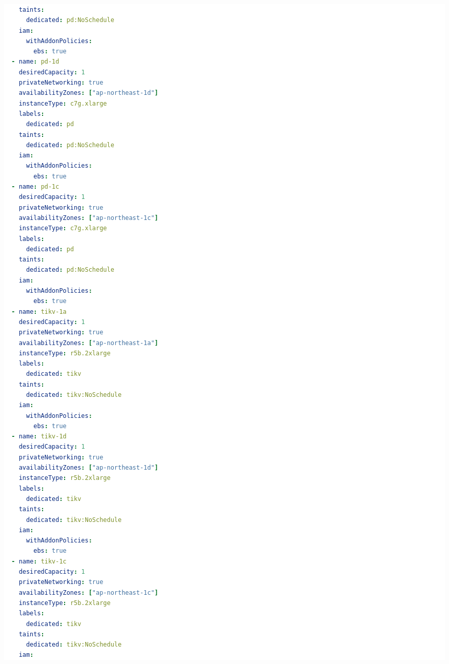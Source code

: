 ```yaml
    taints:
      dedicated: pd:NoSchedule
    iam:
      withAddonPolicies:
        ebs: true
  - name: pd-1d
    desiredCapacity: 1
    privateNetworking: true
    availabilityZones: ["ap-northeast-1d"]
    instanceType: c7g.xlarge
    labels:
      dedicated: pd
    taints:
      dedicated: pd:NoSchedule
    iam:
      withAddonPolicies:
        ebs: true
  - name: pd-1c
    desiredCapacity: 1
    privateNetworking: true
    availabilityZones: ["ap-northeast-1c"]
    instanceType: c7g.xlarge
    labels:
      dedicated: pd
    taints:
      dedicated: pd:NoSchedule
    iam:
      withAddonPolicies:
        ebs: true
  - name: tikv-1a
    desiredCapacity: 1
    privateNetworking: true
    availabilityZones: ["ap-northeast-1a"]
    instanceType: r5b.2xlarge
    labels:
      dedicated: tikv
    taints:
      dedicated: tikv:NoSchedule
    iam:
      withAddonPolicies:
        ebs: true
  - name: tikv-1d
    desiredCapacity: 1
    privateNetworking: true
    availabilityZones: ["ap-northeast-1d"]
    instanceType: r5b.2xlarge
    labels:
      dedicated: tikv
    taints:
      dedicated: tikv:NoSchedule
    iam:
      withAddonPolicies:
        ebs: true
  - name: tikv-1c
    desiredCapacity: 1
    privateNetworking: true
    availabilityZones: ["ap-northeast-1c"]
    instanceType: r5b.2xlarge
    labels:
      dedicated: tikv
    taints:
      dedicated: tikv:NoSchedule
    iam:
```